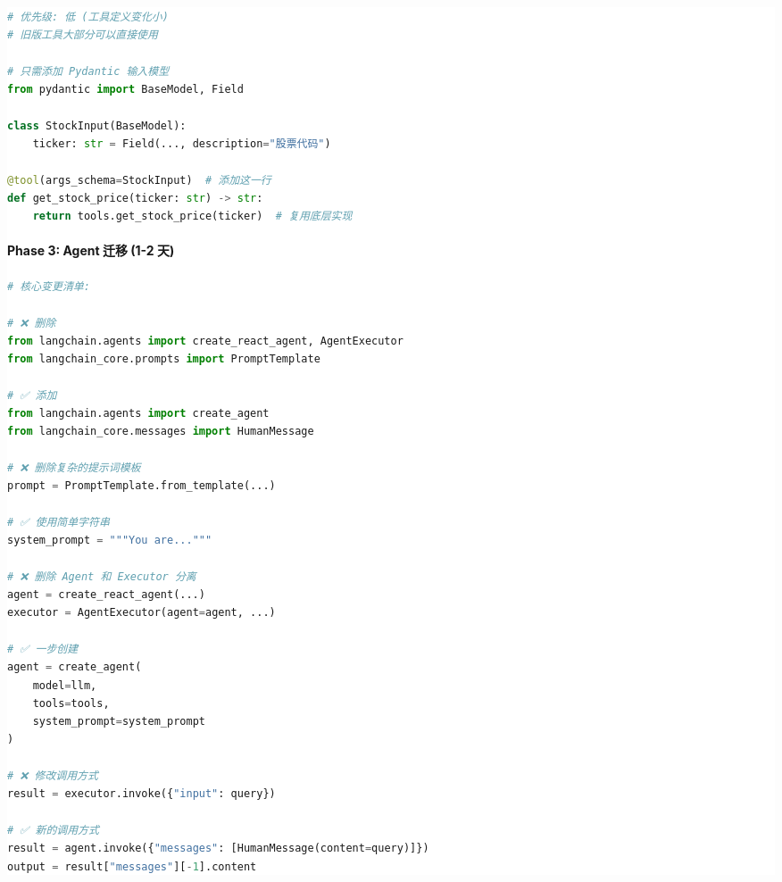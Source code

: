 ```python
# 优先级: 低 (工具定义变化小)
# 旧版工具大部分可以直接使用

# 只需添加 Pydantic 输入模型
from pydantic import BaseModel, Field

class StockInput(BaseModel):
    ticker: str = Field(..., description="股票代码")

@tool(args_schema=StockInput)  # 添加这一行
def get_stock_price(ticker: str) -> str:
    return tools.get_stock_price(ticker)  # 复用底层实现
```

#### Phase 3: Agent 迁移 (1-2 天)

```python
# 核心变更清单:

# ❌ 删除
from langchain.agents import create_react_agent, AgentExecutor
from langchain_core.prompts import PromptTemplate

# ✅ 添加
from langchain.agents import create_agent
from langchain_core.messages import HumanMessage

# ❌ 删除复杂的提示词模板
prompt = PromptTemplate.from_template(...)

# ✅ 使用简单字符串
system_prompt = """You are..."""

# ❌ 删除 Agent 和 Executor 分离
agent = create_react_agent(...)
executor = AgentExecutor(agent=agent, ...)

# ✅ 一步创建
agent = create_agent(
    model=llm,
    tools=tools,
    system_prompt=system_prompt
)

# ❌ 修改调用方式
result = executor.invoke({"input": query})

# ✅ 新的调用方式
result = agent.invoke({"messages": [HumanMessage(content=query)]})
output = result["messages"][-1].content
```
